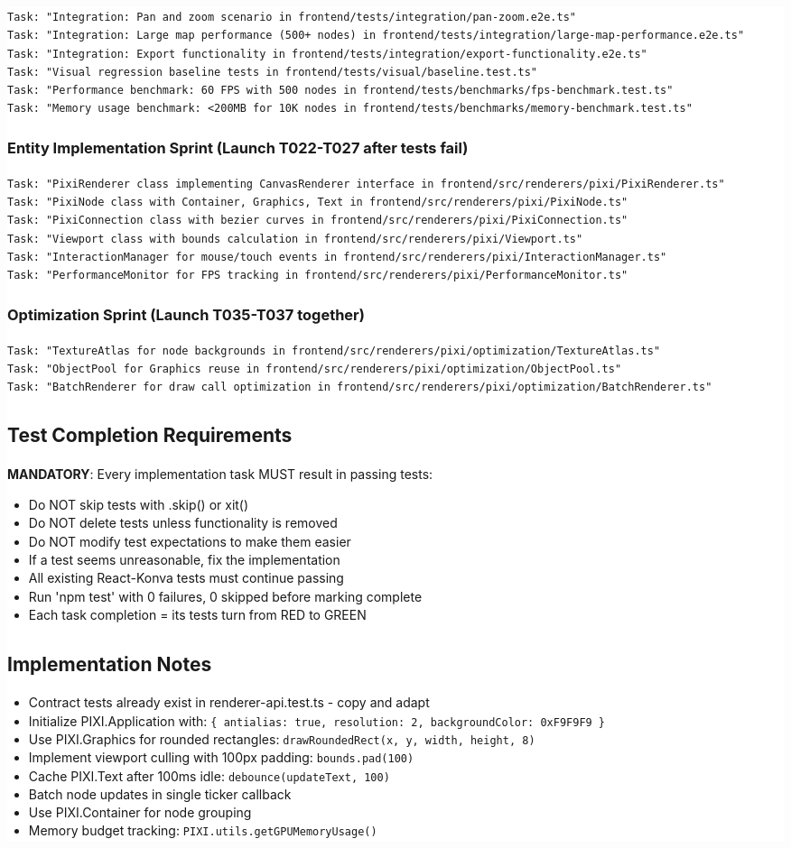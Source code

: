 ```
Task: "Integration: Pan and zoom scenario in frontend/tests/integration/pan-zoom.e2e.ts"
Task: "Integration: Large map performance (500+ nodes) in frontend/tests/integration/large-map-performance.e2e.ts"
Task: "Integration: Export functionality in frontend/tests/integration/export-functionality.e2e.ts"
Task: "Visual regression baseline tests in frontend/tests/visual/baseline.test.ts"
Task: "Performance benchmark: 60 FPS with 500 nodes in frontend/tests/benchmarks/fps-benchmark.test.ts"
Task: "Memory usage benchmark: <200MB for 10K nodes in frontend/tests/benchmarks/memory-benchmark.test.ts"
```

### Entity Implementation Sprint (Launch T022-T027 after tests fail)
```
Task: "PixiRenderer class implementing CanvasRenderer interface in frontend/src/renderers/pixi/PixiRenderer.ts"
Task: "PixiNode class with Container, Graphics, Text in frontend/src/renderers/pixi/PixiNode.ts"
Task: "PixiConnection class with bezier curves in frontend/src/renderers/pixi/PixiConnection.ts"
Task: "Viewport class with bounds calculation in frontend/src/renderers/pixi/Viewport.ts"
Task: "InteractionManager for mouse/touch events in frontend/src/renderers/pixi/InteractionManager.ts"
Task: "PerformanceMonitor for FPS tracking in frontend/src/renderers/pixi/PerformanceMonitor.ts"
```

### Optimization Sprint (Launch T035-T037 together)
```
Task: "TextureAtlas for node backgrounds in frontend/src/renderers/pixi/optimization/TextureAtlas.ts"
Task: "ObjectPool for Graphics reuse in frontend/src/renderers/pixi/optimization/ObjectPool.ts"  
Task: "BatchRenderer for draw call optimization in frontend/src/renderers/pixi/optimization/BatchRenderer.ts"
```

## Test Completion Requirements
**MANDATORY**: Every implementation task MUST result in passing tests:
- Do NOT skip tests with .skip() or xit()
- Do NOT delete tests unless functionality is removed
- Do NOT modify test expectations to make them easier
- If a test seems unreasonable, fix the implementation
- All existing React-Konva tests must continue passing
- Run 'npm test' with 0 failures, 0 skipped before marking complete
- Each task completion = its tests turn from RED to GREEN

## Implementation Notes
- Contract tests already exist in renderer-api.test.ts - copy and adapt
- Initialize PIXI.Application with: `{ antialias: true, resolution: 2, backgroundColor: 0xF9F9F9 }`
- Use PIXI.Graphics for rounded rectangles: `drawRoundedRect(x, y, width, height, 8)`
- Implement viewport culling with 100px padding: `bounds.pad(100)`
- Cache PIXI.Text after 100ms idle: `debounce(updateText, 100)`
- Batch node updates in single ticker callback
- Use PIXI.Container for node grouping
- Memory budget tracking: `PIXI.utils.getGPUMemoryUsage()`
